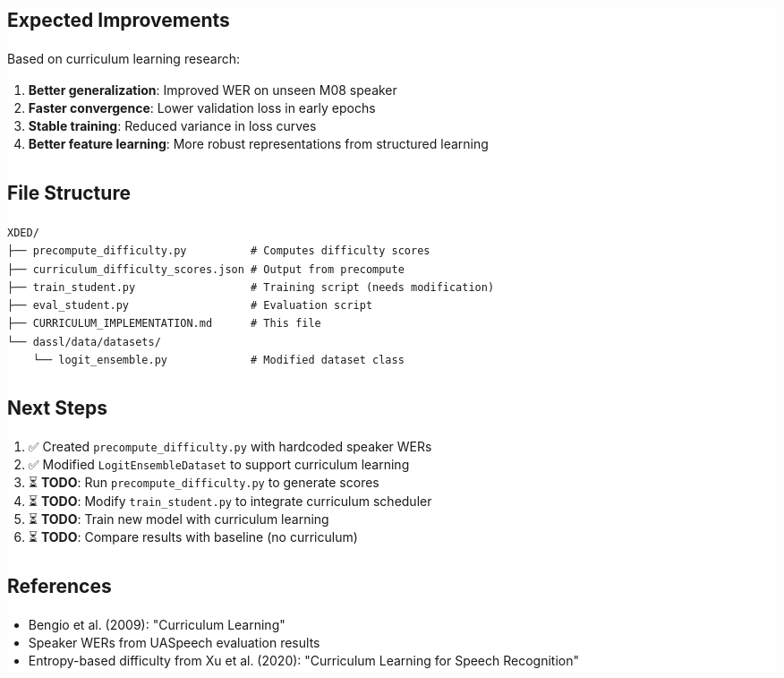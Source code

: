 ## Expected Improvements

Based on curriculum learning research:
1. **Better generalization**: Improved WER on unseen M08 speaker
2. **Faster convergence**: Lower validation loss in early epochs
3. **Stable training**: Reduced variance in loss curves
4. **Better feature learning**: More robust representations from structured learning

## File Structure

```
XDED/
├── precompute_difficulty.py          # Computes difficulty scores
├── curriculum_difficulty_scores.json # Output from precompute
├── train_student.py                  # Training script (needs modification)
├── eval_student.py                   # Evaluation script
├── CURRICULUM_IMPLEMENTATION.md      # This file
└── dassl/data/datasets/
    └── logit_ensemble.py             # Modified dataset class
```

## Next Steps

1. ✅ Created `precompute_difficulty.py` with hardcoded speaker WERs
2. ✅ Modified `LogitEnsembleDataset` to support curriculum learning
3. ⏳ **TODO**: Run `precompute_difficulty.py` to generate scores
4. ⏳ **TODO**: Modify `train_student.py` to integrate curriculum scheduler
5. ⏳ **TODO**: Train new model with curriculum learning
6. ⏳ **TODO**: Compare results with baseline (no curriculum)

## References

- Bengio et al. (2009): "Curriculum Learning"
- Speaker WERs from UASpeech evaluation results
- Entropy-based difficulty from Xu et al. (2020): "Curriculum Learning for Speech Recognition"
